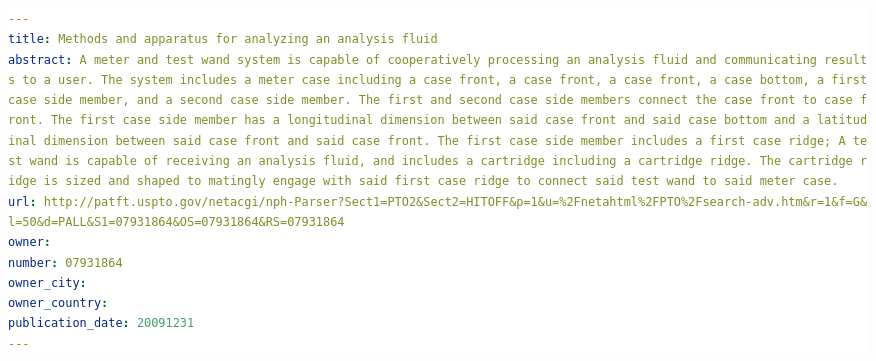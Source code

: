```yaml
---
title: Methods and apparatus for analyzing an analysis fluid
abstract: A meter and test wand system is capable of cooperatively processing an analysis fluid and communicating results to a user. The system includes a meter case including a case front, a case front, a case front, a case bottom, a first case side member, and a second case side member. The first and second case side members connect the case front to case front. The first case side member has a longitudinal dimension between said case front and said case bottom and a latitudinal dimension between said case front and said case front. The first case side member includes a first case ridge; A test wand is capable of receiving an analysis fluid, and includes a cartridge including a cartridge ridge. The cartridge ridge is sized and shaped to matingly engage with said first case ridge to connect said test wand to said meter case.
url: http://patft.uspto.gov/netacgi/nph-Parser?Sect1=PTO2&Sect2=HITOFF&p=1&u=%2Fnetahtml%2FPTO%2Fsearch-adv.htm&r=1&f=G&l=50&d=PALL&S1=07931864&OS=07931864&RS=07931864
owner: 
number: 07931864
owner_city: 
owner_country: 
publication_date: 20091231
---
```

